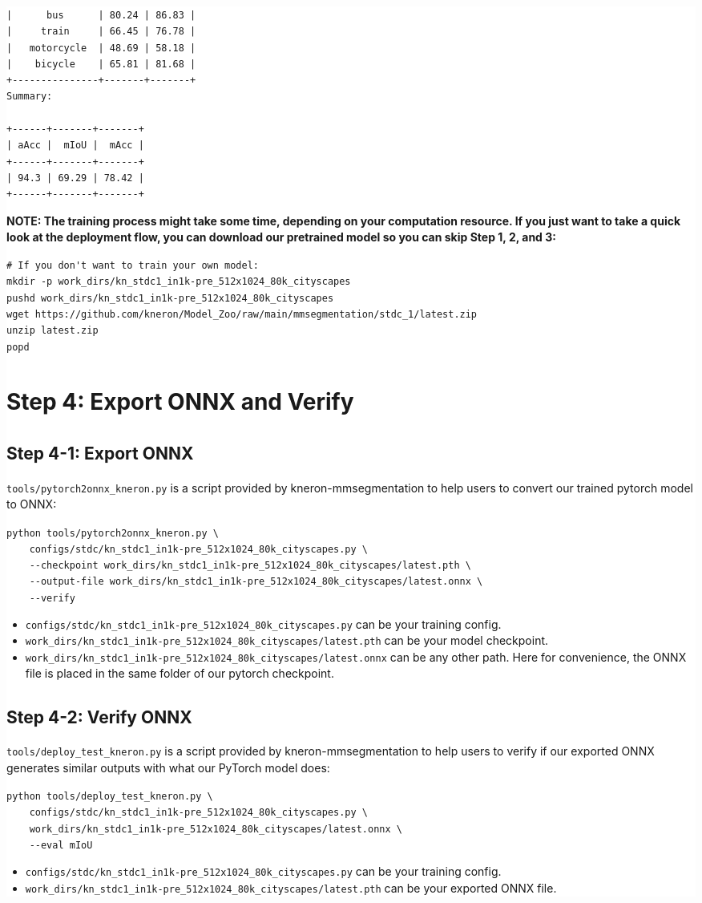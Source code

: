 ```
|      bus      | 80.24 | 86.83 |
|     train     | 66.45 | 76.78 |
|   motorcycle  | 48.69 | 58.18 |
|    bicycle    | 65.81 | 81.68 |
+---------------+-------+-------+
Summary:

+------+-------+-------+
| aAcc |  mIoU |  mAcc |
+------+-------+-------+
| 94.3 | 69.29 | 78.42 |
+------+-------+-------+
```

**NOTE: The training process might take some time, depending on your computation resource. If you just want to take a quick look at the deployment flow, you can download our pretrained model so you can skip Step 1, 2, and 3:**
```
# If you don't want to train your own model:
mkdir -p work_dirs/kn_stdc1_in1k-pre_512x1024_80k_cityscapes
pushd work_dirs/kn_stdc1_in1k-pre_512x1024_80k_cityscapes
wget https://github.com/kneron/Model_Zoo/raw/main/mmsegmentation/stdc_1/latest.zip
unzip latest.zip
popd
```

# Step 4: Export ONNX and Verify

## Step 4-1: Export ONNX

`tools/pytorch2onnx_kneron.py` is a script provided by kneron-mmsegmentation to help users to convert our trained pytorch model to ONNX:
```shell
python tools/pytorch2onnx_kneron.py \
    configs/stdc/kn_stdc1_in1k-pre_512x1024_80k_cityscapes.py \
    --checkpoint work_dirs/kn_stdc1_in1k-pre_512x1024_80k_cityscapes/latest.pth \
    --output-file work_dirs/kn_stdc1_in1k-pre_512x1024_80k_cityscapes/latest.onnx \
    --verify
```
* `configs/stdc/kn_stdc1_in1k-pre_512x1024_80k_cityscapes.py` can be your training config.
* `work_dirs/kn_stdc1_in1k-pre_512x1024_80k_cityscapes/latest.pth` can be your model checkpoint.
* `work_dirs/kn_stdc1_in1k-pre_512x1024_80k_cityscapes/latest.onnx` can be any other path. Here for convenience, the ONNX file is placed in the same folder of our pytorch checkpoint.

## Step 4-2: Verify ONNX

`tools/deploy_test_kneron.py` is a script provided by kneron-mmsegmentation to help users to verify if our exported ONNX generates similar outputs with what our PyTorch model does:
```shell
python tools/deploy_test_kneron.py \
    configs/stdc/kn_stdc1_in1k-pre_512x1024_80k_cityscapes.py \
    work_dirs/kn_stdc1_in1k-pre_512x1024_80k_cityscapes/latest.onnx \
    --eval mIoU
```
* `configs/stdc/kn_stdc1_in1k-pre_512x1024_80k_cityscapes.py` can be your training config.
* `work_dirs/kn_stdc1_in1k-pre_512x1024_80k_cityscapes/latest.pth` can be your exported ONNX file.
